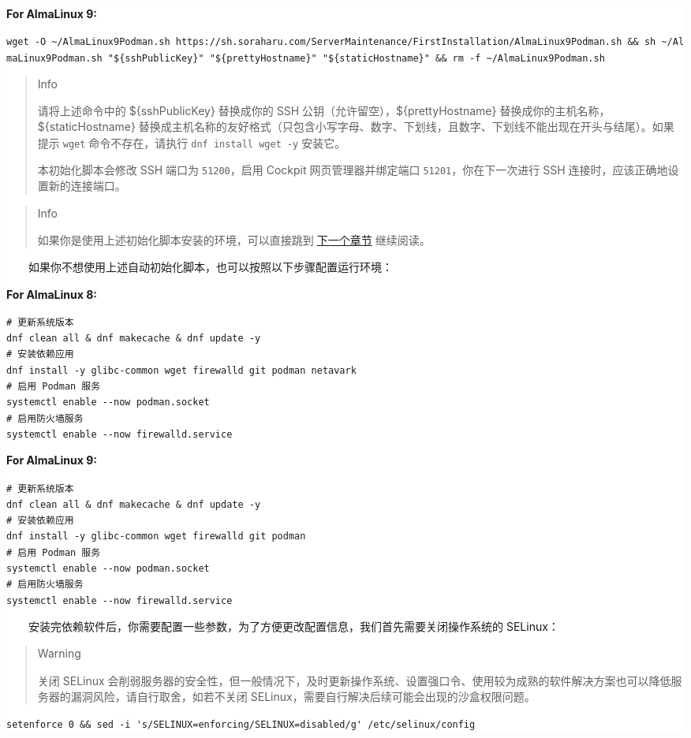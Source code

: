 **For AlmaLinux 9:**

```shell
wget -O ~/AlmaLinux9Podman.sh https://sh.soraharu.com/ServerMaintenance/FirstInstallation/AlmaLinux9Podman.sh && sh ~/AlmaLinux9Podman.sh "${sshPublicKey}" "${prettyHostname}" "${staticHostname}" && rm -f ~/AlmaLinux9Podman.sh
```

> Info
>
> 请将上述命令中的 \${sshPublicKey} 替换成你的 SSH 公钥（允许留空），\${prettyHostname} 替换成你的主机名称，\${staticHostname} 替换成主机名称的友好格式（只包含小写字母、数字、下划线，且数字、下划线不能出现在开头与结尾）。如果提示 `wget` 命令不存在，请执行 `dnf install wget -y` 安装它。
>
> 本初始化脚本会修改 SSH 端口为 `51200`，启用 Cockpit 网页管理器并绑定端口 `51201`，你在下一次进行 SSH 连接时，应该正确地设置新的连接端口。

> Info
>
> 如果你是使用上述初始化脚本安装的环境，可以直接跳到 [下一个章节](#配置%20Mailu) 继续阅读。

　　如果你不想使用上述自动初始化脚本，也可以按照以下步骤配置运行环境：

**For AlmaLinux 8:**

```shell
# 更新系统版本
dnf clean all & dnf makecache & dnf update -y
# 安装依赖应用
dnf install -y glibc-common wget firewalld git podman netavark
# 启用 Podman 服务
systemctl enable --now podman.socket
# 启用防火墙服务
systemctl enable --now firewalld.service
```

**For AlmaLinux 9:**

```shell
# 更新系统版本
dnf clean all & dnf makecache & dnf update -y
# 安装依赖应用
dnf install -y glibc-common wget firewalld git podman
# 启用 Podman 服务
systemctl enable --now podman.socket
# 启用防火墙服务
systemctl enable --now firewalld.service
```

　　安装完依赖软件后，你需要配置一些参数，为了方便更改配置信息，我们首先需要关闭操作系统的 SELinux：

> Warning
>
> 关闭 SELinux 会削弱服务器的安全性，但一般情况下，及时更新操作系统、设置强口令、使用较为成熟的软件解决方案也可以降低服务器的漏洞风险，请自行取舍，如若不关闭 SELinux，需要自行解决后续可能会出现的沙盒权限问题。

```shell
setenforce 0 && sed -i 's/SELINUX=enforcing/SELINUX=disabled/g' /etc/selinux/config
```
